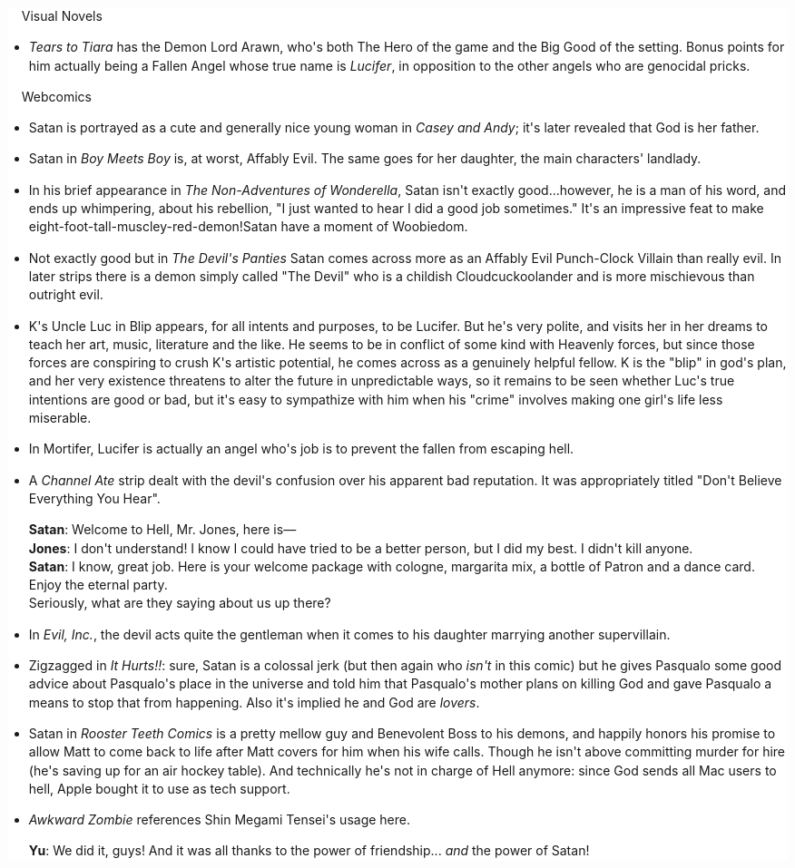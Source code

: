     Visual Novels 

-   _Tears to Tiara_ has the Demon Lord Arawn, who's both The Hero of the game and the Big Good of the setting. Bonus points for him actually being a Fallen Angel whose true name is _Lucifer_, in opposition to the other angels who are genocidal pricks.

    Webcomics 

-   Satan is portrayed as a cute and generally nice young woman in _Casey and Andy_; it's later revealed that God is her father.
-   Satan in _Boy Meets Boy_ is, at worst, Affably Evil. The same goes for her daughter, the main characters' landlady.
-   In his brief appearance in _The Non-Adventures of Wonderella_, Satan isn't exactly good...however, he is a man of his word, and ends up whimpering, about his rebellion, "I just wanted to hear I did a good job sometimes." It's an impressive feat to make eight-foot-tall-muscley-red-demon!Satan have a moment of Woobiedom.
-   Not exactly good but in _The Devil's Panties_ Satan comes across more as an Affably Evil Punch-Clock Villain than really evil. In later strips there is a demon simply called "The Devil" who is a childish Cloudcuckoolander and is more mischievous than outright evil.
-   K's Uncle Luc in Blip appears, for all intents and purposes, to be Lucifer. But he's very polite, and visits her in her dreams to teach her art, music, literature and the like. He seems to be in conflict of some kind with Heavenly forces, but since those forces are conspiring to crush K's artistic potential, he comes across as a genuinely helpful fellow. K is the "blip" in god's plan, and her very existence threatens to alter the future in unpredictable ways, so it remains to be seen whether Luc's true intentions are good or bad, but it's easy to sympathize with him when his "crime" involves making one girl's life less miserable.
-   In Mortifer, Lucifer is actually an angel who's job is to prevent the fallen from escaping hell.
-   A _Channel Ate_ strip dealt with the devil's confusion over his apparent bad reputation. It was appropriately titled "Don't Believe Everything You Hear".
    
    **Satan**: Welcome to Hell, Mr. Jones, here is—  
    **Jones**: I don't understand! I know I could have tried to be a better person, but I did my best. I didn't kill anyone.  
    **Satan**: I know, great job. Here is your welcome package with cologne, margarita mix, a bottle of Patron and a dance card. Enjoy the eternal party.  
    Seriously, what are they saying about us up there?
    
-   In _Evil, Inc._, the devil acts quite the gentleman when it comes to his daughter marrying another supervillain.
-   Zigzagged in _It Hurts!!_: sure, Satan is a colossal jerk (but then again who _isn't_ in this comic) but he gives Pasqualo some good advice about Pasqualo's place in the universe and told him that Pasqualo's mother plans on killing God and gave Pasqualo a means to stop that from happening. Also it's implied he and God are _lovers_.
-   Satan in _Rooster Teeth Comics_ is a pretty mellow guy and Benevolent Boss to his demons, and happily honors his promise to allow Matt to come back to life after Matt covers for him when his wife calls. Though he isn't above committing murder for hire (he's saving up for an air hockey table). And technically he's not in charge of Hell anymore: since God sends all Mac users to hell, Apple bought it to use as tech support.
-   _Awkward Zombie_ references Shin Megami Tensei's usage here.
    
    **Yu**: We did it, guys! And it was all thanks to the power of friendship... _and_ the power of Satan!
    
